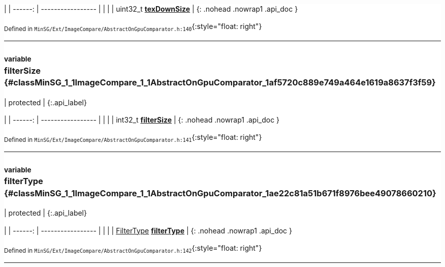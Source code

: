 |
| ------: | ----------------- |
|  |
| uint32_t **[texDownSize](#classMinSG_1_1ImageCompare_1_1AbstractOnGpuComparator_1a793a7a1370bf37f56a9c5943472521c2)**  |
{: .nohead .nowrap1 .api_doc }





<sub>Defined in `MinSG/Ext/ImageCompare/AbstractOnGpuComparator.h:140`</sub>{:style="float: right"}

-------------------------------------------------------------------

### <small>variable</small><br/> filterSize {#classMinSG_1_1ImageCompare_1_1AbstractOnGpuComparator_1af5720c889e749a464e1619a8637f3f59}

| protected |
{:.api_label}

|
| ------: | ----------------- |
|  |
| int32_t **[filterSize](#classMinSG_1_1ImageCompare_1_1AbstractOnGpuComparator_1af5720c889e749a464e1619a8637f3f59)**  |
{: .nohead .nowrap1 .api_doc }





<sub>Defined in `MinSG/Ext/ImageCompare/AbstractOnGpuComparator.h:141`</sub>{:style="float: right"}

-------------------------------------------------------------------

### <small>variable</small><br/> filterType {#classMinSG_1_1ImageCompare_1_1AbstractOnGpuComparator_1ae22c81a51b671f8976bee49078660210}

| protected |
{:.api_label}

|
| ------: | ----------------- |
|  |
| [FilterType](classMinSG_1_1ImageCompare_1_1AbstractOnGpuComparator#classMinSG_1_1ImageCompare_1_1AbstractOnGpuComparator_1a87e59187f934a359a5d9138a55f65062) **[filterType](#classMinSG_1_1ImageCompare_1_1AbstractOnGpuComparator_1ae22c81a51b671f8976bee49078660210)**  |
{: .nohead .nowrap1 .api_doc }





<sub>Defined in `MinSG/Ext/ImageCompare/AbstractOnGpuComparator.h:142`</sub>{:style="float: right"}

-------------------------------------------------------------------
